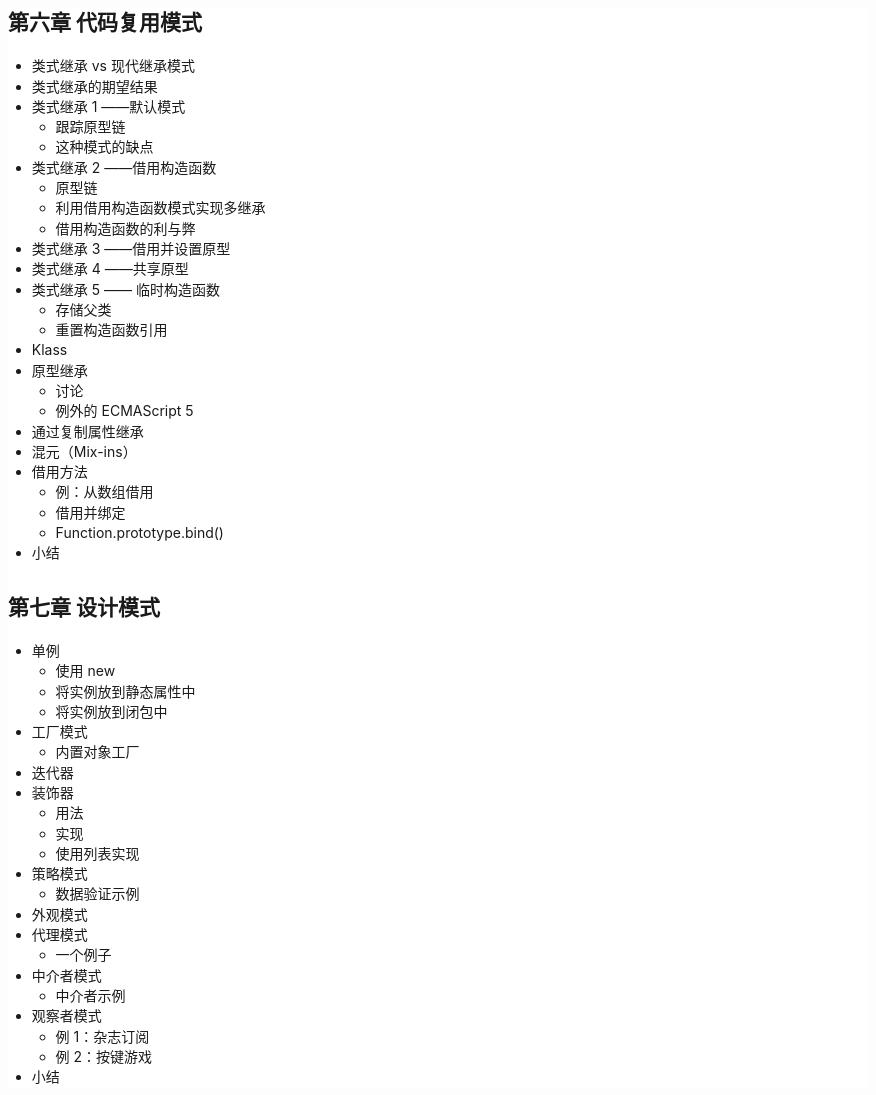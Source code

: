 ## 第六章 代码复用模式

*   类式继承 vs 现代继承模式
*   类式继承的期望结果
*   类式继承 1 ——默认模式
    *   跟踪原型链
    *   这种模式的缺点
*   类式继承 2 ——借用构造函数
    *   原型链
    *   利用借用构造函数模式实现多继承
    *   借用构造函数的利与弊
*   类式继承 3 ——借用并设置原型
*   类式继承 4 ——共享原型
*   类式继承 5 —— 临时构造函数
    *   存储父类
    *   重置构造函数引用
*   Klass
*   原型继承
    *   讨论
    *   例外的 ECMAScript 5
*   通过复制属性继承
*   混元（Mix-ins）
*   借用方法
    *   例：从数组借用
    *   借用并绑定
    *   Function.prototype.bind()
*   小结

## 第七章 设计模式

*   单例
    *   使用 new
    *   将实例放到静态属性中
    *   将实例放到闭包中
*   工厂模式
    *   内置对象工厂
*   迭代器
*   装饰器
    *   用法
    *   实现
    *   使用列表实现
*   策略模式
    *   数据验证示例
*   外观模式
*   代理模式
    *   一个例子
*   中介者模式
    *   中介者示例
*   观察者模式
    *   例 1：杂志订阅
    *   例 2：按键游戏
*   小结
